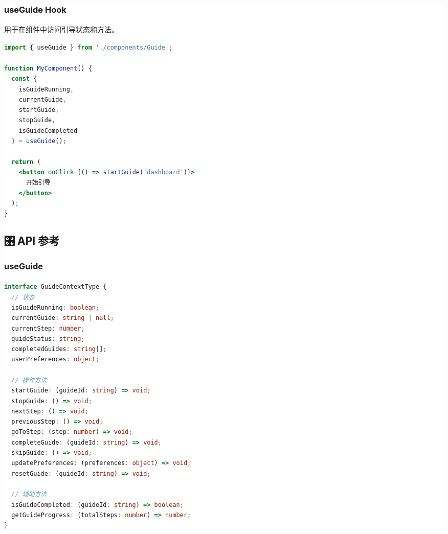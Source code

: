 ### useGuide Hook

用于在组件中访问引导状态和方法。

```jsx
import { useGuide } from './components/Guide';

function MyComponent() {
  const {
    isGuideRunning,
    currentGuide,
    startGuide,
    stopGuide,
    isGuideCompleted
  } = useGuide();

  return (
    <button onClick={() => startGuide('dashboard')}>
      开始引导
    </button>
  );
}
```

## 🎛️ API 参考

### useGuide

```typescript
interface GuideContextType {
  // 状态
  isGuideRunning: boolean;
  currentGuide: string | null;
  currentStep: number;
  guideStatus: string;
  completedGuides: string[];
  userPreferences: object;

  // 操作方法
  startGuide: (guideId: string) => void;
  stopGuide: () => void;
  nextStep: () => void;
  previousStep: () => void;
  goToStep: (step: number) => void;
  completeGuide: (guideId: string) => void;
  skipGuide: () => void;
  updatePreferences: (preferences: object) => void;
  resetGuide: (guideId: string) => void;

  // 辅助方法
  isGuideCompleted: (guideId: string) => boolean;
  getGuideProgress: (totalSteps: number) => number;
}
```
